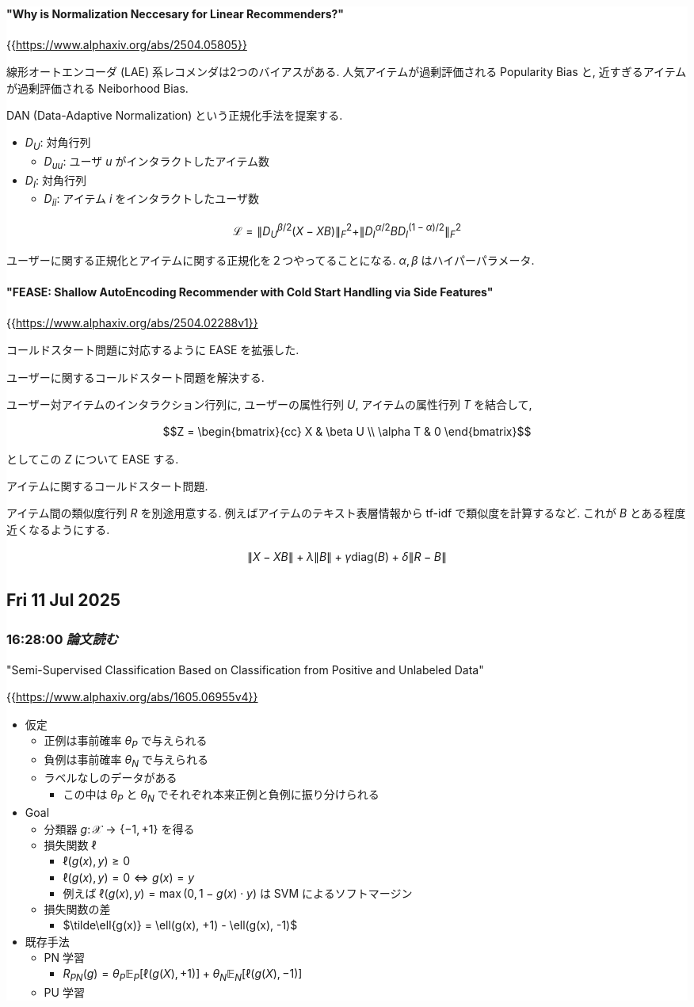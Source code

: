 #### "Why is Normalization Neccesary for Linear Recommenders?"

{{https://www.alphaxiv.org/abs/2504.05805}}

線形オートエンコーダ (LAE) 系レコメンダは2つのバイアスがある.
人気アイテムが過剰評価される Popularity Bias と,
近すぎるアイテムが過剰評価される Neiborhood Bias.

DAN (Data-Adaptive Normalization) という正規化手法を提案する.

- $D_U$: 対角行列
    - $D_{uu}$: ユーザ $u$ がインタラクトしたアイテム数
- $D_I$: 対角行列
    - $D_{ii}$: アイテム $i$ をインタラクトしたユーザ数

$$\mathcal{L} = \| D_U^{\beta/2} (X - XB) \|_F^2 + \| D_I^{\alpha/2} B D_I^{(1- \alpha)/2} \|_F^2$$

ユーザーに関する正規化とアイテムに関する正規化を２つやってることになる.
$\alpha, \beta$ はハイパーパラメータ.

#### "FEASE: Shallow AutoEncoding Recommender with Cold Start Handling via Side Features"

{{https://www.alphaxiv.org/abs/2504.02288v1}}

コールドスタート問題に対応するように EASE を拡張した.

ユーザーに関するコールドスタート問題を解決する.

ユーザー対アイテムのインタラクション行列に,
ユーザーの属性行列 $U$, アイテムの属性行列 $T$ を結合して,

$$Z = \begin{bmatrix}{cc} X & \beta U \\ \alpha T & 0 \end{bmatrix}$$

としてこの $Z$ について EASE する.

アイテムに関するコールドスタート問題.

アイテム間の類似度行列 $R$ を別途用意する.
例えばアイテムのテキスト表層情報から tf-idf で類似度を計算するなど.
これが $B$ とある程度近くなるようにする.

$$\| X - XB \| + \lambda \| B \| + \gamma \mathrm{diag}(B) + \delta \| R - B \|$$


## Fri 11 Jul 2025
### 16:28:00 *論文読む*

"Semi-Supervised Classification Based on Classification from Positive and Unlabeled Data"

{{https://www.alphaxiv.org/abs/1605.06955v4}}

- 仮定
    - 正例は事前確率 $\theta_P$ で与えられる
    - 負例は事前確率 $\theta_N$ で与えられる
    - ラベルなしのデータがある
        - この中は $\theta_P$ と $\theta_N$ でそれぞれ本来正例と負例に振り分けられる
- Goal
    - 分類器 $g \colon \mathcal{X} \to \{-1,+1\}$ を得る
    - 損失関数 $\ell$
        - $\ell(g(x), y) \geq 0$
        - $\ell(g(x), y) = 0 \iff g(x) = y$
        - 例えば $\ell(g(x), y) = \max(0, 1 - g(x) \cdot y)$ は SVM によるソフトマージン
    - 損失関数の差
        - $\tilde\ell{g(x)} = \ell(g(x), +1) - \ell(g(x), -1)$
- 既存手法
    - PN 学習
        - $R_{PN}(g) = \theta_P \mathbb{E}_P [\ell(g(X), +1)] + \theta_N \mathbb{E}_N [\ell(g(X), -1)]$
    - PU 学習